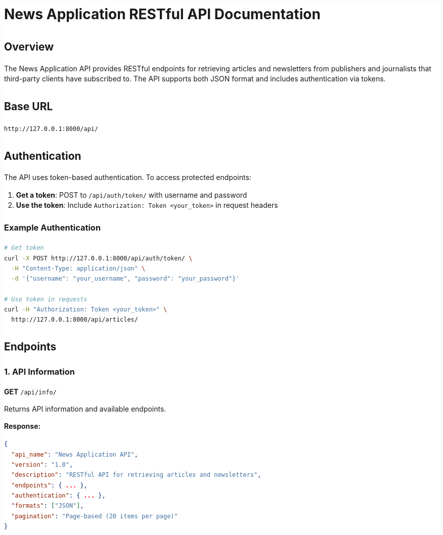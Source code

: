 # News Application RESTful API Documentation

## Overview

The News Application API provides RESTful endpoints for retrieving articles and newsletters from publishers and journalists that third-party clients have subscribed to. The API supports both JSON format and includes authentication via tokens.

## Base URL

```
http://127.0.0.1:8000/api/
```

## Authentication

The API uses token-based authentication. To access protected endpoints:

1. **Get a token**: POST to `/api/auth/token/` with username and password
2. **Use the token**: Include `Authorization: Token <your_token>` in request headers

### Example Authentication

```bash
# Get token
curl -X POST http://127.0.0.1:8000/api/auth/token/ \
  -H "Content-Type: application/json" \
  -d '{"username": "your_username", "password": "your_password"}'

# Use token in requests
curl -H "Authorization: Token <your_token>" \
  http://127.0.0.1:8000/api/articles/
```

## Endpoints

### 1. API Information

**GET** `/api/info/`

Returns API information and available endpoints.

**Response:**
```json
{
  "api_name": "News Application API",
  "version": "1.0",
  "description": "RESTful API for retrieving articles and newsletters",
  "endpoints": { ... },
  "authentication": { ... },
  "formats": ["JSON"],
  "pagination": "Page-based (20 items per page)"
}
```
